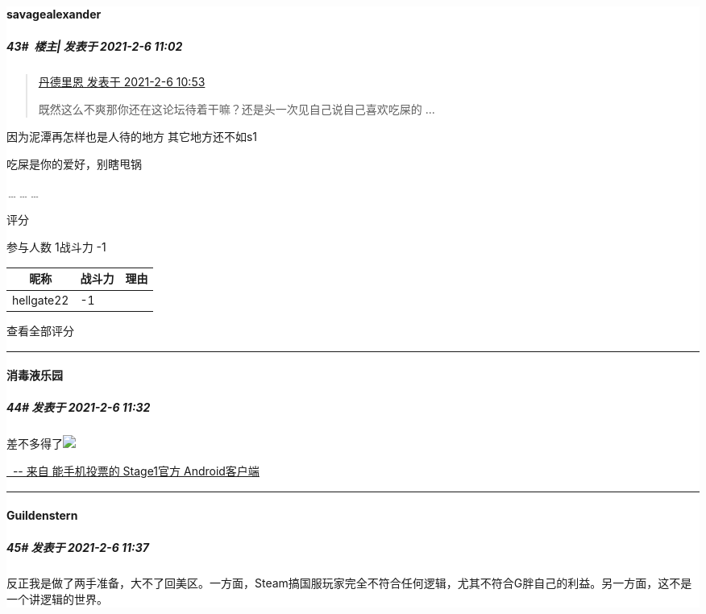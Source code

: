 ####  savagealexander  
##### 43#         楼主| 发表于 2021-2-6 11:02



<blockquote><a href="httphttps://bbs.saraba1st.com/2b/forum.php?mod=redirect&amp;goto=findpost&amp;pid=50254464&amp;ptid=1986508" target="_blank">丹德里恩 发表于 2021-2-6 10:53</a>

既然这么不爽那你还在这论坛待着干嘛？还是头一次见自己说自己喜欢吃屎的 ...</blockquote>
因为泥潭再怎样也是人待的地方 其它地方还不如s1


吃屎是你的爱好，别瞎甩锅



﹍﹍﹍

评分





 参与人数 1战斗力 -1

|昵称|战斗力|理由|
|----|---|---|
| hellgate22|-1||



查看全部评分






*****

####  消毒液乐园  
##### 44#       发表于 2021-2-6 11:32




差不多得了<img src="https://static.saraba1st.com/image/smiley/face2017/067.png" referrerpolicy="no-referrer">

[  -- 来自 能手机投票的 Stage1官方 Android客户端](https://www.coolapk.com/apk/140634)







*****

####  Guildenstern  
##### 45#       发表于 2021-2-6 11:37




反正我是做了两手准备，大不了回美区。一方面，Steam搞国服玩家完全不符合任何逻辑，尤其不符合G胖自己的利益。另一方面，这不是一个讲逻辑的世界。
